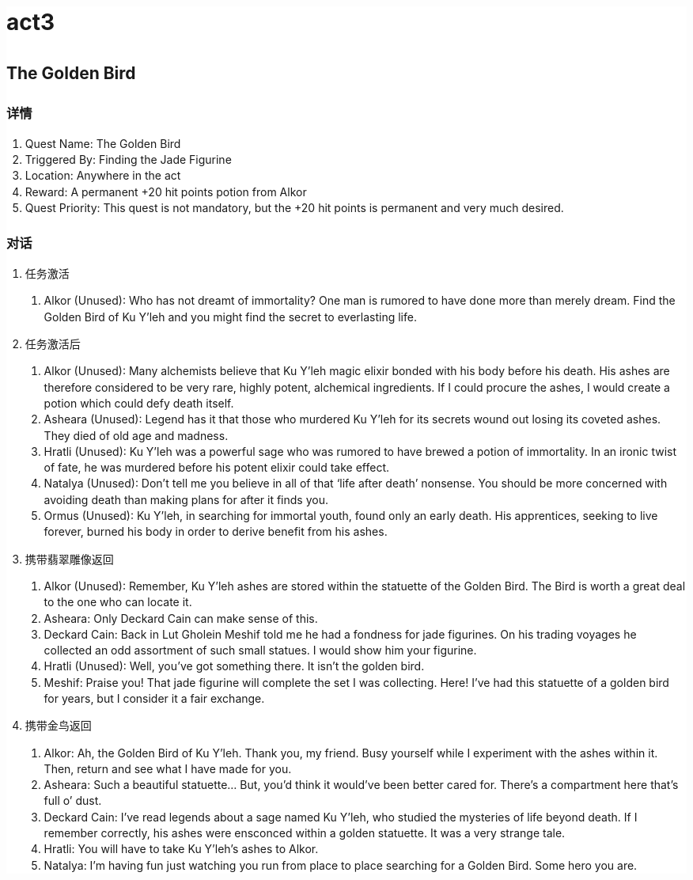 # act3


## The Golden Bird

### 详情

1. Quest Name: The Golden Bird
2. Triggered By: Finding the Jade Figurine
3. Location: Anywhere in the act
4. Reward: A permanent +20 hit points potion from Alkor
5. Quest Priority: This quest is not mandatory, but the +20 hit points is permanent and very much desired.


### 对话

1. 任务激活

    1. Alkor (Unused): Who has not dreamt of immortality? One man is rumored to have done more than merely dream. Find the Golden Bird of Ku Y’leh and you might find the secret to everlasting life.

2. 任务激活后

    1. Alkor (Unused): Many alchemists believe that Ku Y’leh magic elixir bonded with his body before his death. His ashes are therefore considered to be very rare, highly potent, alchemical ingredients. If I could procure the ashes, I would create a potion which could defy death itself.
    2. Asheara (Unused): Legend has it that those who murdered Ku Y’leh for its secrets wound out losing its coveted ashes. They died of old age and madness.
    3. Hratli (Unused): Ku Y’leh was a powerful sage who was rumored to have brewed a potion of immortality. In an ironic twist of fate, he was murdered before his potent elixir could take effect.
    4. Natalya (Unused): Don’t tell me you believe in all of that ‘life after death’ nonsense. You should be more concerned with avoiding death than making plans for after it finds you.
    5. Ormus (Unused): Ku Y’leh, in searching for immortal youth, found only an early death. His apprentices, seeking to live forever, burned his body in order to derive benefit from his ashes.

3. 携带翡翠雕像返回
    1. Alkor (Unused): Remember, Ku Y’leh ashes are stored within the statuette of the Golden Bird. The Bird is worth a great deal to the one who can locate it.
    2. Asheara: Only Deckard Cain can make sense of this.
    3. Deckard Cain: Back in Lut Gholein Meshif told me he had a fondness for jade figurines. On his trading voyages he collected an odd assortment of such small statues. I would show him your figurine.
    4. Hratli (Unused): Well, you’ve got something there. It isn’t the golden bird.
    5. Meshif: Praise you! That jade figurine will complete the set I was collecting. Here! I’ve had this statuette of a golden bird for years, but I consider it a fair exchange.

4. 携带金鸟返回
    1. Alkor: Ah, the Golden Bird of Ku Y’leh. Thank you, my friend. Busy yourself while I experiment with the ashes within it. Then, return and see what I have made for you.
    2. Asheara: Such a beautiful statuette… But, you’d think it would’ve been better cared for. There’s a compartment here that’s full o’ dust.
    3. Deckard Cain: I’ve read legends about a sage named Ku Y’leh, who studied the mysteries of life beyond death. If I remember correctly, his ashes were ensconced within a golden statuette. It was a very strange tale.
    4. Hratli: You will have to take Ku Y’leh’s ashes to Alkor.
    5. Natalya: I’m having fun just watching you run from place to place searching for a Golden Bird. Some hero you are.
